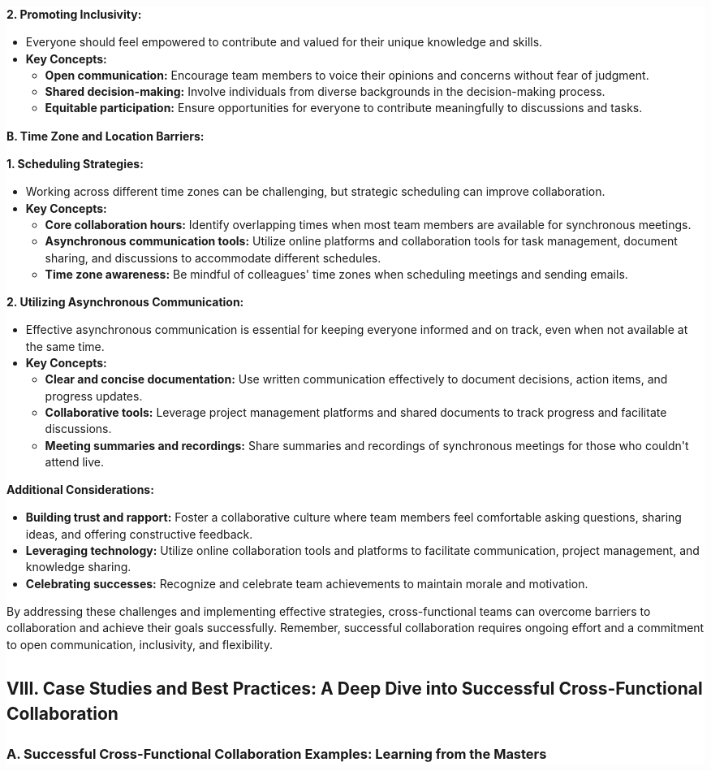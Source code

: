 **2. Promoting Inclusivity:**

* Everyone should feel empowered to contribute and valued for their unique knowledge and skills.
* **Key Concepts:**
    * **Open communication:** Encourage team members to voice their opinions and concerns without fear of judgment.
    * **Shared decision-making:** Involve individuals from diverse backgrounds in the decision-making process.
    * **Equitable participation:** Ensure opportunities for everyone to contribute meaningfully to discussions and tasks.

**B. Time Zone and Location Barriers:**

**1. Scheduling Strategies:**

* Working across different time zones can be challenging, but strategic scheduling can improve collaboration.
* **Key Concepts:**
    * **Core collaboration hours:** Identify overlapping times when most team members are available for synchronous meetings.
    * **Asynchronous communication tools:** Utilize online platforms and collaboration tools for task management, document sharing, and discussions to accommodate different schedules.
    * **Time zone awareness:** Be mindful of colleagues' time zones when scheduling meetings and sending emails.

**2. Utilizing Asynchronous Communication:**

* Effective asynchronous communication is essential for keeping everyone informed and on track, even when not available at the same time.
* **Key Concepts:**
    * **Clear and concise documentation:** Use written communication effectively to document decisions, action items, and progress updates.
    * **Collaborative tools:** Leverage project management platforms and shared documents to track progress and facilitate discussions.
    * **Meeting summaries and recordings:** Share summaries and recordings of synchronous meetings for those who couldn't attend live.

**Additional Considerations:**

* **Building trust and rapport:** Foster a collaborative culture where team members feel comfortable asking questions, sharing ideas, and offering constructive feedback.
* **Leveraging technology:** Utilize online collaboration tools and platforms to facilitate communication, project management, and knowledge sharing.
* **Celebrating successes:** Recognize and celebrate team achievements to maintain morale and motivation.

By addressing these challenges and implementing effective strategies, cross-functional teams can overcome barriers to collaboration and achieve their goals successfully. Remember, successful collaboration requires ongoing effort and a commitment to open communication, inclusivity, and flexibility.

## VIII. Case Studies and Best Practices: A Deep Dive into Successful Cross-Functional Collaboration

### A. Successful Cross-Functional Collaboration Examples: Learning from the Masters
